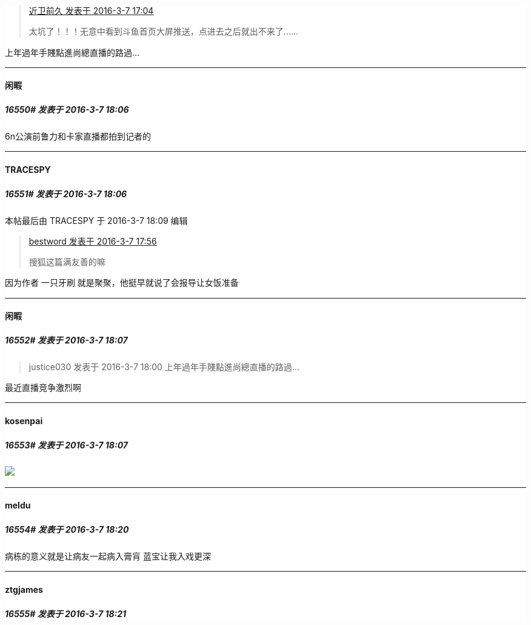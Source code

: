 <blockquote><a href="httphttps://bbs.saraba1st.com/2b/forum.php?mod=redirect&amp;goto=findpost&amp;pid=31762075&amp;ptid=1105387" target="_blank">近卫前久 发表于 2016-3-7 17:04</a>

太坑了！！！无意中看到斗鱼首页大屏推送，点进去之后就出不来了……</blockquote>
上年過年手賤點進尚總直播的路過...

*****

####  闲暇  
##### 16550#       发表于 2016-3-7 18:06

6n公演前鲁力和卡家直播都拍到记者的

*****

####  TRACESPY  
##### 16551#       发表于 2016-3-7 18:06

 本帖最后由 TRACESPY 于 2016-3-7 18:09 编辑 
<blockquote><a href="httphttps://bbs.saraba1st.com/2b/forum.php?mod=redirect&amp;goto=findpost&amp;pid=31762574&amp;ptid=1105387" target="_blank">bestword 发表于 2016-3-7 17:56</a>

搜狐这篇满友善的嘛</blockquote>

因为作者 一只牙刷 就是聚聚，他挺早就说了会报导让女饭准备

*****

####  闲暇  
##### 16552#       发表于 2016-3-7 18:07

<blockquote>justice030 发表于 2016-3-7 18:00
上年過年手賤點進尚總直播的路過...</blockquote>
最近直播竞争激烈啊

*****

####  kosenpai  
##### 16553#       发表于 2016-3-7 18:07

<img src="http://ww4.sinaimg.cn/mw690/a04b2a1dgw1f1ogdreiusj20fc0bdgmf.jpg" referrerpolicy="no-referrer">

*****

####  meldu  
##### 16554#       发表于 2016-3-7 18:20

病栋的意义就是让病友一起病入膏肓
蓝宝让我入戏更深

*****

####  ztgjames  
##### 16555#       发表于 2016-3-7 18:21
